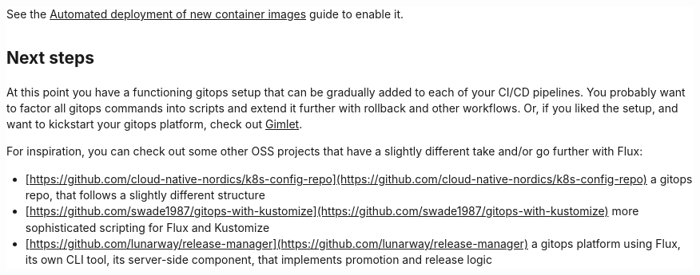 See the [Automated deployment of new container images](https://docs.fluxcd.io/en/1.19.0/references/automated-image-update/) guide to enable it.

## Next steps

At this point you have a functioning gitops setup that can be gradually added to each of your CI/CD pipelines.
You probably want to factor all gitops commands into scripts and extend it further with rollback and other workflows.
Or, if you liked the setup, and want to kickstart your gitops platform, check out [Gimlet](https://gimlet.io).

For inspiration, you can check out some other OSS projects that have a slightly different take and/or go further with Flux:

- [https://github.com/cloud-native-nordics/k8s-config-repo](https://github.com/cloud-native-nordics/k8s-config-repo) a gitops repo, that follows a slightly different structure
- [https://github.com/swade1987/gitops-with-kustomize](https://github.com/swade1987/gitops-with-kustomize) more sophisticated scripting for Flux and Kustomize
- [https://github.com/lunarway/release-manager](https://github.com/lunarway/release-manager) a gitops platform using Flux, its own CLI tool, its server-side component, that implements promotion and release logic
